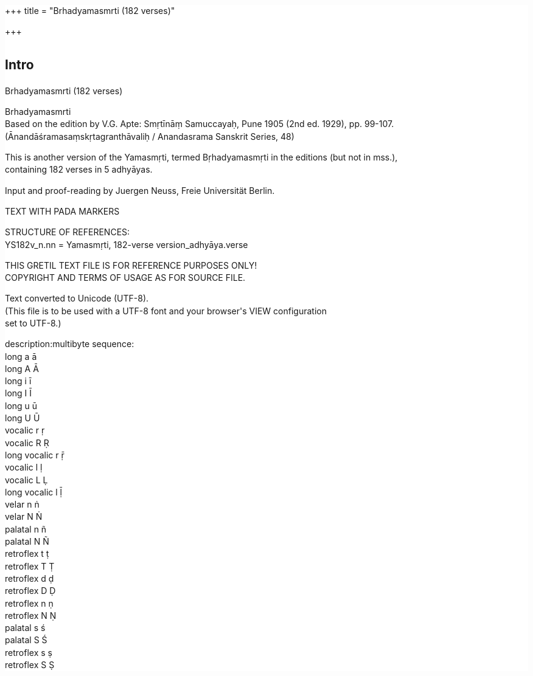 +++
title = "Brhadyamasmrti (182 verses)"

+++


## Intro
  
  
  
  
 Brhadyamasmrti (182 verses)   
  
  
  
  
Brhadyamasmrti  
Based on the edition by V.G. Apte: Smṛtīnāṃ Samuccayaḥ, Pune 1905 (2nd ed. 1929), pp. 99-107.  
(Ānandāśramasaṃskṛtagranthāvaliḥ / Anandasrama Sanskrit Series, 48)   
  
This is another version of the Yamasmṛti, termed Bṛhadyamasmṛti in the editions (but not in mss.),  
containing 182 verses in 5 adhyāyas.  
  
  
  
  
Input and proof-reading by Juergen Neuss, Freie Universität Berlin.  
  
  
  
TEXT WITH PADA MARKERS  
  
  
STRUCTURE OF REFERENCES:  
YS182v_n.nn = Yamasmṛti, 182-verse version_adhyāya.verse  
  
  
  
  
THIS GRETIL TEXT FILE IS FOR REFERENCE PURPOSES ONLY!  
COPYRIGHT AND TERMS OF USAGE AS FOR SOURCE FILE.  
  
Text converted to Unicode (UTF-8).  
(This file is to be used with a UTF-8 font and your browser's VIEW configuration  
set to UTF-8.)  
  
  
  
description:multibyte sequence:  
long a  ā     
long A  Ā     
long i  ī     
long I  Ī     
long u  ū     
long U  Ū     
vocalic r  ṛ    
vocalic R  Ṛ    
long vocalic r  ṝ    
vocalic l  ḷ    
vocalic L  Ḷ    
long vocalic l  ḹ    
velar n  ṅ    
velar N  Ṅ    
palatal n  ñ     
palatal N  Ñ     
retroflex t  ṭ    
retroflex T  Ṭ    
retroflex d  ḍ    
retroflex D  Ḍ    
retroflex n  ṇ    
retroflex N  Ṇ    
palatal s  ś     
palatal S  Ś     
retroflex s  ṣ    
retroflex S  Ṣ    